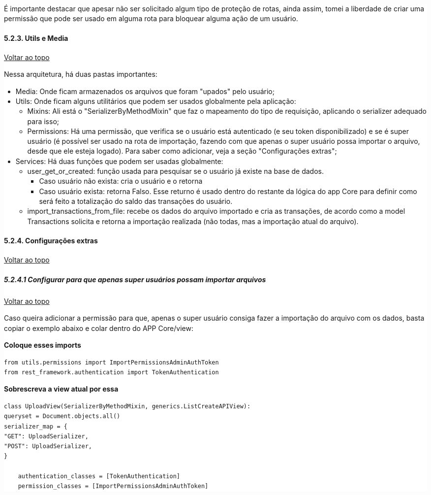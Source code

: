 É importante destacar que apesar não ser solicitado algum tipo de proteção de rotas, ainda assim, tomei a liberdade de criar uma permissão que pode ser usado em alguma rota para bloquear alguma ação de um usuário.

#### 5.2.3. Utils e Media

[ Voltar ao topo ](#sumário)

Nessa arquitetura, há duas pastas importantes:

- Media: Onde ficam armazenados os arquivos que foram "upados" pelo usuário;
- Utils: Onde ficam alguns utilitários que podem ser usados globalmente pela aplicação:
  - Mixins: Ali está o "SerializerByMethodMixin" que faz o mapeamento do tipo de requisição, aplicando o serializer adequado para isso;
  - Permissions: Há uma permissão, que verifica se o usuário está autenticado (e seu token disponibilizado) e se é super usuário (é possível ser usado na rota de importação, fazendo com que apenas o super usuário possa importar o arquivo, desde que ele esteja logado). Para saber como adicionar, veja a seção "Configurações extras";
- Services: Há duas funções que podem ser usadas globalmente:
  - user_get_or_created: função usada para pesquisar se o usuário já existe na base de dados.
    - Caso usuário não exista: cria o usuário e o retorna
    - Caso usuário exista: retorna Falso. Esse returno é usado dentro do restante da lógica do app Core para definir como será feito a totalização do saldo das transações do usuário.
  - import_transactions_from_file: recebe os dados do arquivo importado e cria as transações, de acordo como a model Transactions solicita e retorna a importação realizada (não todas, mas a importação atual do arquivo).

#### 5.2.4. Configurações extras

[ Voltar ao topo ](#sumário)

##### 5.2.4.1 Configurar para que apenas super usuários possam importar arquivos

[ Voltar ao topo ](#sumário)

Caso queira adicionar a permissão para que, apenas o super usuário consiga fazer a importação do arquivo com os dados, basta copiar o exemplo abaixo e colar dentro do APP Core/view:

**Coloque esses imports**

```
from utils.permissions import ImportPermissionsAdminAuthToken
from rest_framework.authentication import TokenAuthentication
```

**Sobrescreva a view atual por essa**

```
class UploadView(SerializerByMethodMixin, generics.ListCreateAPIView):
queryset = Document.objects.all()
serializer_map = {
"GET": UploadSerializer,
"POST": UploadSerializer,
}

    authentication_classes = [TokenAuthentication]
    permission_classes = [ImportPermissionsAdminAuthToken]
```
